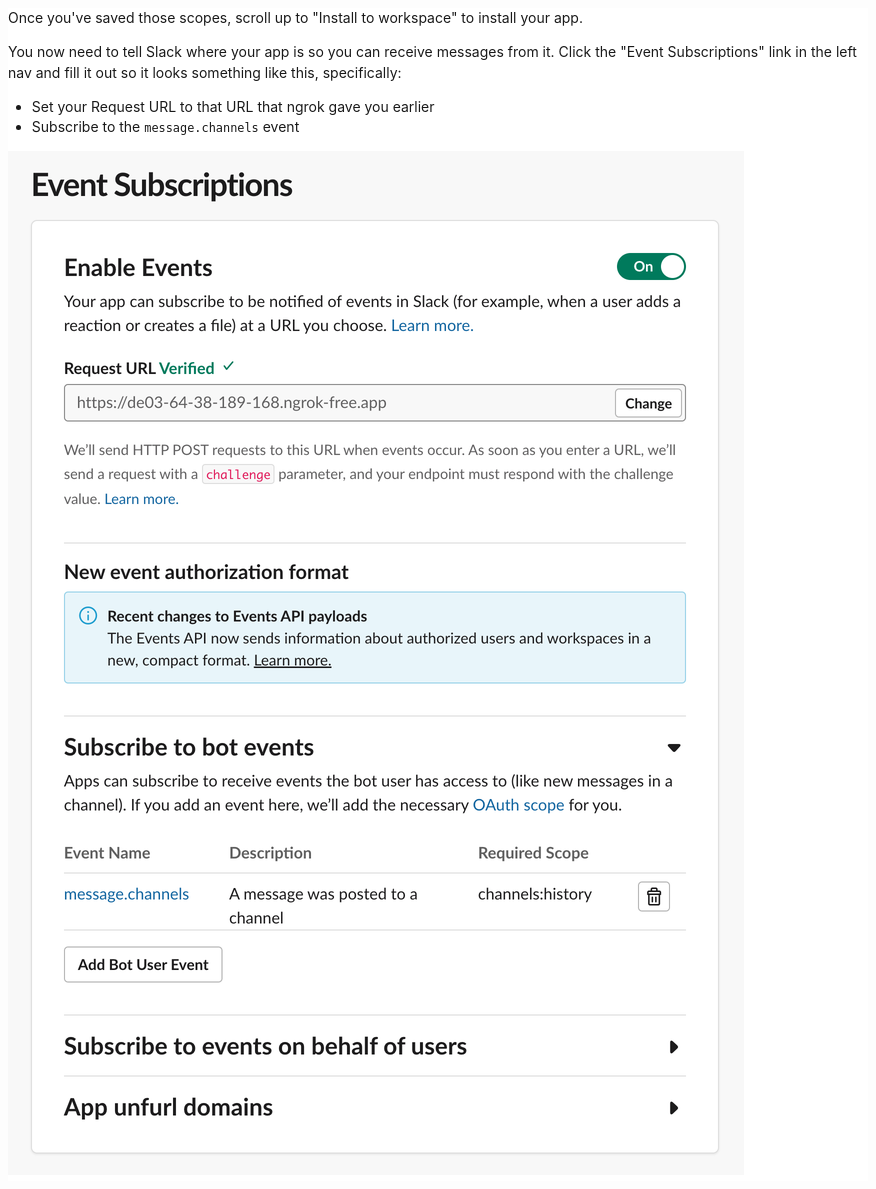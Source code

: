 Once you've saved those scopes, scroll up to "Install to workspace" to install your app.

You now need to tell Slack where your app is so you can receive messages from it. Click the "Event Subscriptions" link in the left nav and fill it out so it looks something like this, specifically:
* Set your Request URL to that URL that ngrok gave you earlier
* Subscribe to the `message.channels` event

![Event subscriptions](docs/1_5_events.png)
